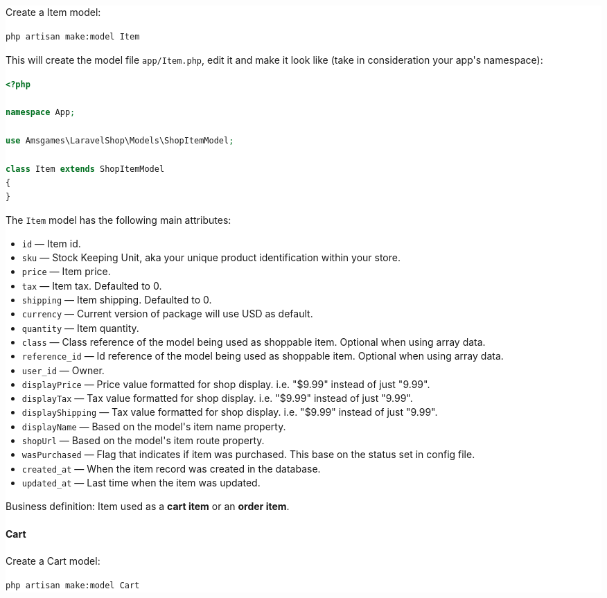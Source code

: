 Create a Item model:

```bash
php artisan make:model Item
```

This will create the model file `app/Item.php`, edit it and make it look like (take in consideration your app's namespace):

```php
<?php

namespace App;

use Amsgames\LaravelShop\Models\ShopItemModel;

class Item extends ShopItemModel
{
}
```

The `Item` model has the following main attributes:
- `id` &mdash; Item id.
- `sku` &mdash; Stock Keeping Unit, aka your unique product identification within your store.
- `price` &mdash; Item price.
- `tax` &mdash; Item tax. Defaulted to 0.
- `shipping` &mdash; Item shipping. Defaulted to 0.
- `currency` &mdash; Current version of package will use USD as default.
- `quantity` &mdash; Item quantity.
- `class` &mdash; Class reference of the model being used as shoppable item. Optional when using array data.
- `reference_id` &mdash; Id reference of the model being used as shoppable item. Optional when using array data.
- `user_id` &mdash; Owner.
- `displayPrice` &mdash; Price value formatted for shop display. i.e. "$9.99" instead of just "9.99".
- `displayTax` &mdash; Tax value formatted for shop display. i.e. "$9.99" instead of just "9.99".
- `displayShipping` &mdash; Tax value formatted for shop display. i.e. "$9.99" instead of just "9.99".
- `displayName` &mdash; Based on the model's item name property.
- `shopUrl` &mdash; Based on the model's item route property.
- `wasPurchased` &mdash; Flag that indicates if item was purchased. This base on the status set in config file.
- `created_at` &mdash; When the item record was created in the database.
- `updated_at` &mdash; Last time when the item was updated.

Business definition: Item used as a **cart item** or an **order item**.

#### Cart

Create a Cart model:

```bash
php artisan make:model Cart
```
